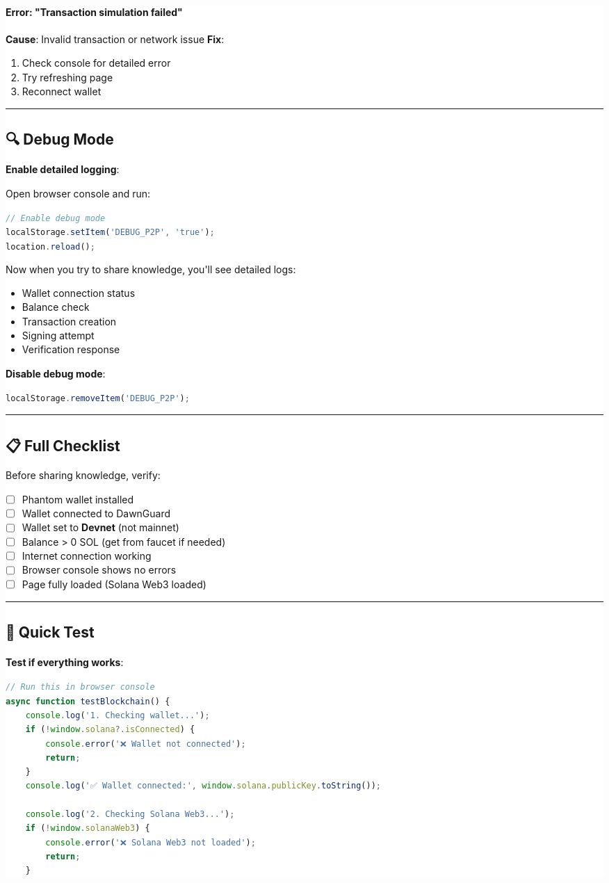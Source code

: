 #### Error: "Transaction simulation failed"
**Cause**: Invalid transaction or network issue
**Fix**:
1. Check console for detailed error
2. Try refreshing page
3. Reconnect wallet

---

## 🔍 Debug Mode

**Enable detailed logging**:

Open browser console and run:
```javascript
// Enable debug mode
localStorage.setItem('DEBUG_P2P', 'true');
location.reload();
```

Now when you try to share knowledge, you'll see detailed logs:
- Wallet connection status
- Balance check
- Transaction creation
- Signing attempt
- Verification response

**Disable debug mode**:
```javascript
localStorage.removeItem('DEBUG_P2P');
```

---

## 📋 Full Checklist

Before sharing knowledge, verify:

- [ ] Phantom wallet installed
- [ ] Wallet connected to DawnGuard
- [ ] Wallet set to **Devnet** (not mainnet)
- [ ] Balance > 0 SOL (get from faucet if needed)
- [ ] Internet connection working
- [ ] Browser console shows no errors
- [ ] Page fully loaded (Solana Web3 loaded)

---

## 🚀 Quick Test

**Test if everything works**:

```javascript
// Run this in browser console
async function testBlockchain() {
    console.log('1. Checking wallet...');
    if (!window.solana?.isConnected) {
        console.error('❌ Wallet not connected');
        return;
    }
    console.log('✅ Wallet connected:', window.solana.publicKey.toString());

    console.log('2. Checking Solana Web3...');
    if (!window.solanaWeb3) {
        console.error('❌ Solana Web3 not loaded');
        return;
    }
```